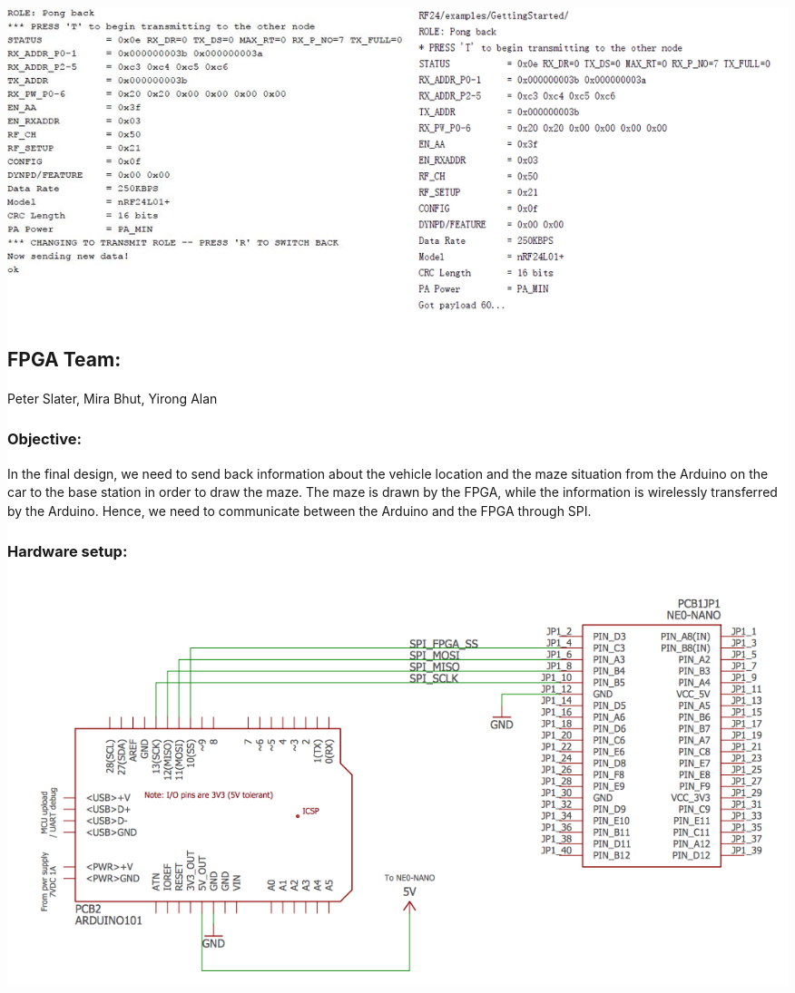 ![](./images/Lab4/NewDataSendReceive.png)

## FPGA Team:
Peter Slater, Mira Bhut, Yirong Alan

### Objective:

In the final design, we need to send back information about the vehicle location and the maze situation from the Arduino on the car to the base station in order to draw the maze. The maze is drawn by the FPGA, while the information is wirelessly transferred by the Arduino. Hence, we need to communicate between the Arduino and the FPGA through SPI.
 
### Hardware setup:

![](./images/Lab4/hardwareSetup.png)
